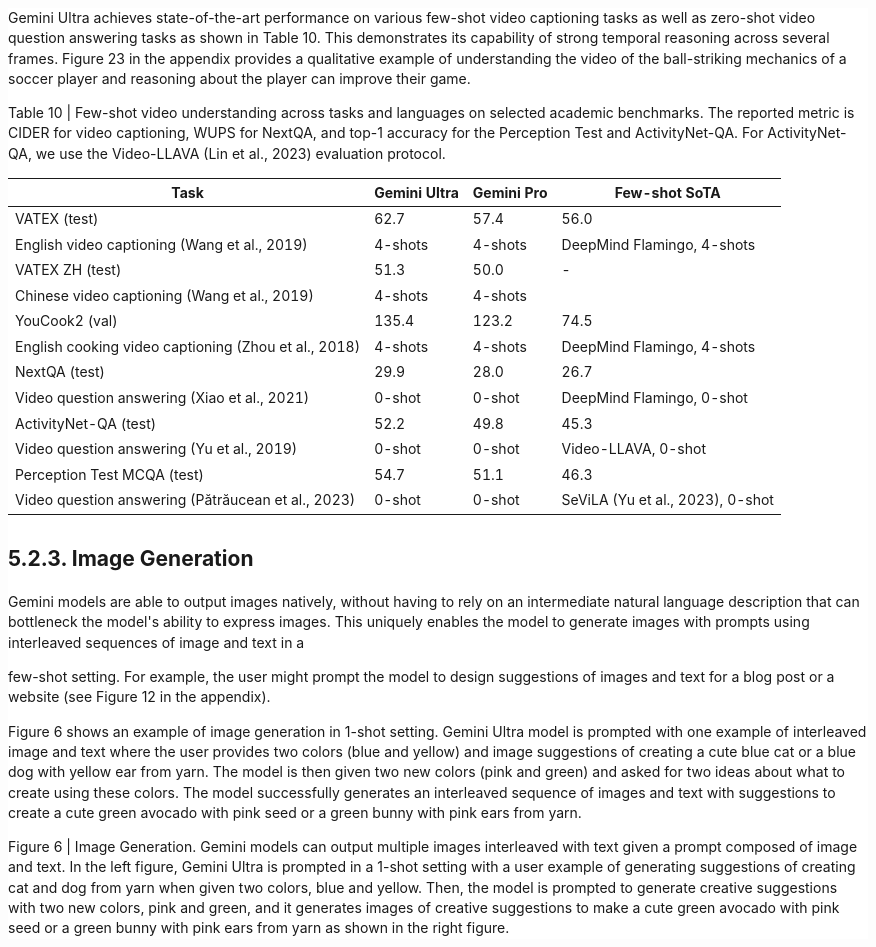 Gemini Ultra achieves state-of-the-art performance on various few-shot video captioning tasks as well as zero-shot video question answering tasks as shown in Table 10. This demonstrates its capability of strong temporal reasoning across several frames. Figure 23 in the appendix provides a qualitative example of understanding the video of the ball-striking mechanics of a soccer player and reasoning about the player can improve their game.

Table 10 | Few-shot video understanding across tasks and languages on selected academic benchmarks. The reported metric is CIDER for video captioning, WUPS for NextQA, and top-1 accuracy for the Perception Test and ActivityNet-QA. For ActivityNet-QA, we use the Video-LLAVA (Lin et al., 2023) evaluation protocol.

| Task                                                 | Gemini Ultra   | Gemini Pro   | Few-shot SoTA                    |
|------------------------------------------------------|----------------|--------------|----------------------------------|
| VATEX (test)                                         | 62.7           | 57.4         | 56.0                             |
| English video captioning (Wang et al., 2019)         | 4-shots        | 4-shots      | DeepMind Flamingo, 4-shots       |
| VATEX ZH (test)                                      | 51.3           | 50.0         | -                                |
| Chinese video captioning (Wang et al., 2019)         | 4-shots        | 4-shots      |                                  |
| YouCook2 (val)                                       | 135.4          | 123.2        | 74.5                             |
| English cooking video captioning (Zhou et al., 2018) | 4-shots        | 4-shots      | DeepMind Flamingo, 4-shots       |
| NextQA (test)                                        | 29.9           | 28.0         | 26.7                             |
| Video question answering (Xiao et al., 2021)         | 0-shot         | 0-shot       | DeepMind Flamingo, 0-shot        |
| ActivityNet-QA (test)                                | 52.2           | 49.8         | 45.3                             |
| Video question answering (Yu et al., 2019)           | 0-shot         | 0-shot       | Video-LLAVA, 0-shot              |
| Perception Test MCQA (test)                          | 54.7           | 51.1         | 46.3                             |
| Video question answering (Pătrăucean et al., 2023)   | 0-shot         | 0-shot       | SeViLA (Yu et al., 2023), 0-shot |

## 5.2.3. Image Generation

Gemini models are able to output images natively, without having to rely on an intermediate natural language description that can bottleneck the model's ability to express images. This uniquely enables the model to generate images with prompts using interleaved sequences of image and text in a

few-shot setting. For example, the user might prompt the model to design suggestions of images and text for a blog post or a website (see Figure 12 in the appendix).

Figure 6 shows an example of image generation in 1-shot setting. Gemini Ultra model is prompted with one example of interleaved image and text where the user provides two colors (blue and yellow) and image suggestions of creating a cute blue cat or a blue dog with yellow ear from yarn. The model is then given two new colors (pink and green) and asked for two ideas about what to create using these colors. The model successfully generates an interleaved sequence of images and text with suggestions to create a cute green avocado with pink seed or a green bunny with pink ears from yarn.

Figure 6 | Image Generation. Gemini models can output multiple images interleaved with text given a prompt composed of image and text. In the left figure, Gemini Ultra is prompted in a 1-shot setting with a user example of generating suggestions of creating cat and dog from yarn when given two colors, blue and yellow. Then, the model is prompted to generate creative suggestions with two new colors, pink and green, and it generates images of creative suggestions to make a cute green avocado with pink seed or a green bunny with pink ears from yarn as shown in the right figure.
